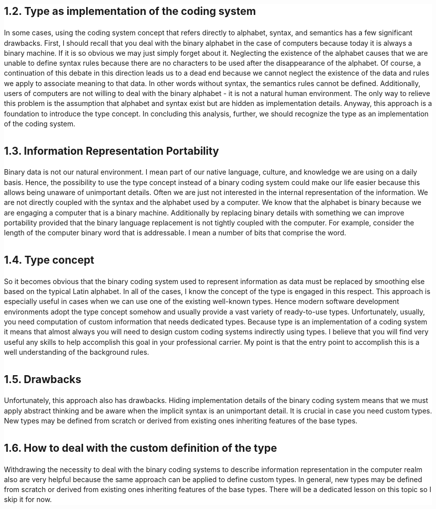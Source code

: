 ## 1.2. Type as implementation of the coding system

In some cases, using the coding system concept that refers directly to alphabet, syntax, and semantics has a few significant drawbacks. First, I should recall that you deal with the binary alphabet in the case of computers because today it is always a binary machine. If it is so obvious we may just simply forget about it. Neglecting the existence of the alphabet causes that we are unable to define syntax rules because there are no characters to be used after the disappearance of the alphabet. Of course, a continuation of this debate in this direction leads us to a dead end because we cannot neglect the existence of the data and rules we apply to associate meaning to that data. In other words without syntax, the semantics rules cannot be defined. Additionally, users of computers are not willing to deal with the binary alphabet - it is not a natural human environment. The only way to relieve this problem is the assumption that alphabet and syntax exist but are hidden as implementation details. Anyway, this approach is a foundation to introduce the type concept. In concluding this analysis, further, we should recognize the type as an implementation of the coding system.

## 1.3. Information Representation Portability

Binary data is not our natural environment. I mean part of our native language, culture, and knowledge we are using on a daily basis. Hence, the possibility to use the type concept instead of a binary coding system could make our life easier because this allows being unaware of unimportant details.  Often we are just not interested in the internal representation of the information. We are not directly coupled with the syntax and the alphabet used by a computer. We know that the alphabet is binary because we are engaging a computer that is a binary machine. Additionally by replacing binary details with something we can improve portability provided that the binary language replacement is not tightly coupled with the computer. For example, consider the length of the computer binary word that is addressable. I mean a number of bits that comprise the word.

## 1.4. Type concept

So it becomes obvious that the binary coding system used to represent information as data must be replaced by smoothing else based on the typical Latin alphabet. In all of the cases, I know the concept of the type is engaged in this respect. This approach is especially useful in cases when we can use one of the existing well-known types. Hence modern software development environments adopt the type concept somehow and usually provide a vast variety of ready-to-use types. Unfortunately, usually, you need computation of custom information that needs dedicated types. Because type is an implementation of a coding system it means that almost always you will need to design custom coding systems indirectly using types. I believe that you will find very useful any skills to help accomplish this goal in your professional carrier. My point is that the entry point to accomplish this is a well understanding of the background rules.

## 1.5. Drawbacks

Unfortunately, this approach also has drawbacks. Hiding implementation details of the binary coding system means that we must apply abstract thinking and be aware when the implicit syntax is an unimportant detail. It is crucial in case you need custom types. New types may be defined from scratch or derived from existing ones inheriting features of the base types.

## 1.6. How to deal with the custom definition of the type

Withdrawing the necessity to deal with the binary coding systems to describe information representation in the computer realm also are very helpful because the same approach can be applied to define custom types. In general, new types may be defined from scratch or derived from existing ones inheriting features of the base types. There will be a dedicated lesson on this topic so I skip it for now.
